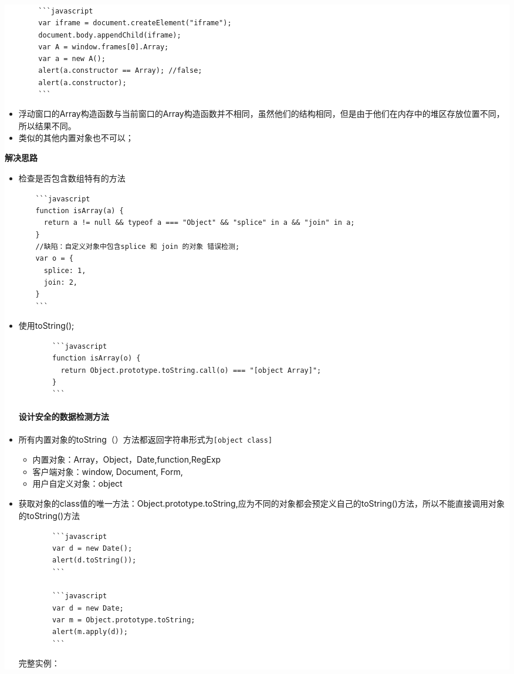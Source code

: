			```javascript
			var iframe = document.createElement("iframe");
			document.body.appendChild(iframe);
			var A = window.frames[0].Array;
			var a = new A();
			alert(a.constructor == Array); //false;
			alert(a.constructor);
			```

- 浮动窗口的Array构造函数与当前窗口的Array构造函数并不相同，虽然他们的结构相同，但是由于他们在内存中的堆区存放位置不同，所以结果不同。
- 类似的其他内置对象也不可以；

**解决思路**

- 检查是否包含数组特有的方法

		  ```javascript
		  function isArray(a) {
		    return a != null && typeof a === "Object" && "splice" in a && "join" in a;
		  }
		  //缺陷：自定义对象中包含splice 和 join 的对象 错误检测;
		  var o = {
		    splice: 1,
		    join: 2,
		  }
		  ```

- 使用toString();

			  ```javascript
			  function isArray(o) {
			    return Object.prototype.toString.call(o) === "[object Array]";
			  }
			  ```

  #### 设计安全的数据检测方法

- 所有内置对象的toString（）方法都返回字符串形式为`[object class]`

  - 内置对象：Array，Object，Date,function,RegExp
  - 客户端对象：window, Document, Form,
  - 用户自定义对象：object

- 获取对象的class值的唯一方法：Object.prototype.toString,应为不同的对象都会预定义自己的toString()方法，所以不能直接调用对象的toString()方法

			  ```javascript
			  var d = new Date();
			  alert(d.toString());
			  ```

			  ```javascript
			  var d = new Date;
			  var m = Object.prototype.toString;
			  alert(m.apply(d));
			  ```

   完整实例：
